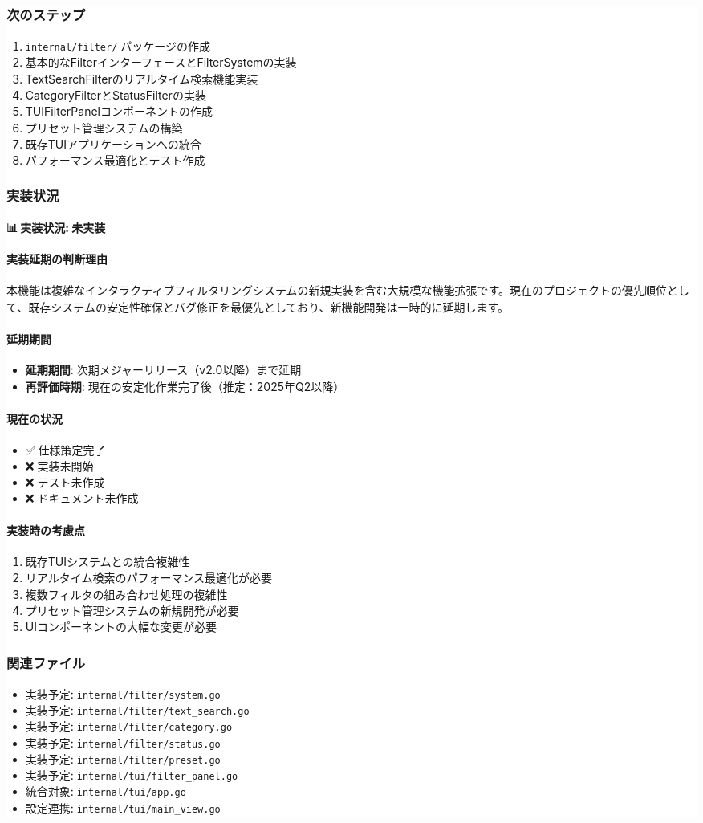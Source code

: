 ### 次のステップ
1. `internal/filter/` パッケージの作成
2. 基本的なFilterインターフェースとFilterSystemの実装
3. TextSearchFilterのリアルタイム検索機能実装
4. CategoryFilterとStatusFilterの実装
5. TUIFilterPanelコンポーネントの作成
6. プリセット管理システムの構築
7. 既存TUIアプリケーションへの統合
8. パフォーマンス最適化とテスト作成

### 実装状況

**📊 実装状況: 未実装**

#### 実装延期の判断理由
本機能は複雑なインタラクティブフィルタリングシステムの新規実装を含む大規模な機能拡張です。現在のプロジェクトの優先順位として、既存システムの安定性確保とバグ修正を最優先としており、新機能開発は一時的に延期します。

#### 延期期間
- **延期期間**: 次期メジャーリリース（v2.0以降）まで延期
- **再評価時期**: 現在の安定化作業完了後（推定：2025年Q2以降）

#### 現在の状況
- ✅ 仕様策定完了
- ❌ 実装未開始
- ❌ テスト未作成
- ❌ ドキュメント未作成

#### 実装時の考慮点
1. 既存TUIシステムとの統合複雑性
2. リアルタイム検索のパフォーマンス最適化が必要
3. 複数フィルタの組み合わせ処理の複雑性
4. プリセット管理システムの新規開発が必要
5. UIコンポーネントの大幅な変更が必要

### 関連ファイル
- 実装予定: `internal/filter/system.go`
- 実装予定: `internal/filter/text_search.go`
- 実装予定: `internal/filter/category.go`
- 実装予定: `internal/filter/status.go`
- 実装予定: `internal/filter/preset.go`
- 実装予定: `internal/tui/filter_panel.go`
- 統合対象: `internal/tui/app.go`
- 設定連携: `internal/tui/main_view.go`